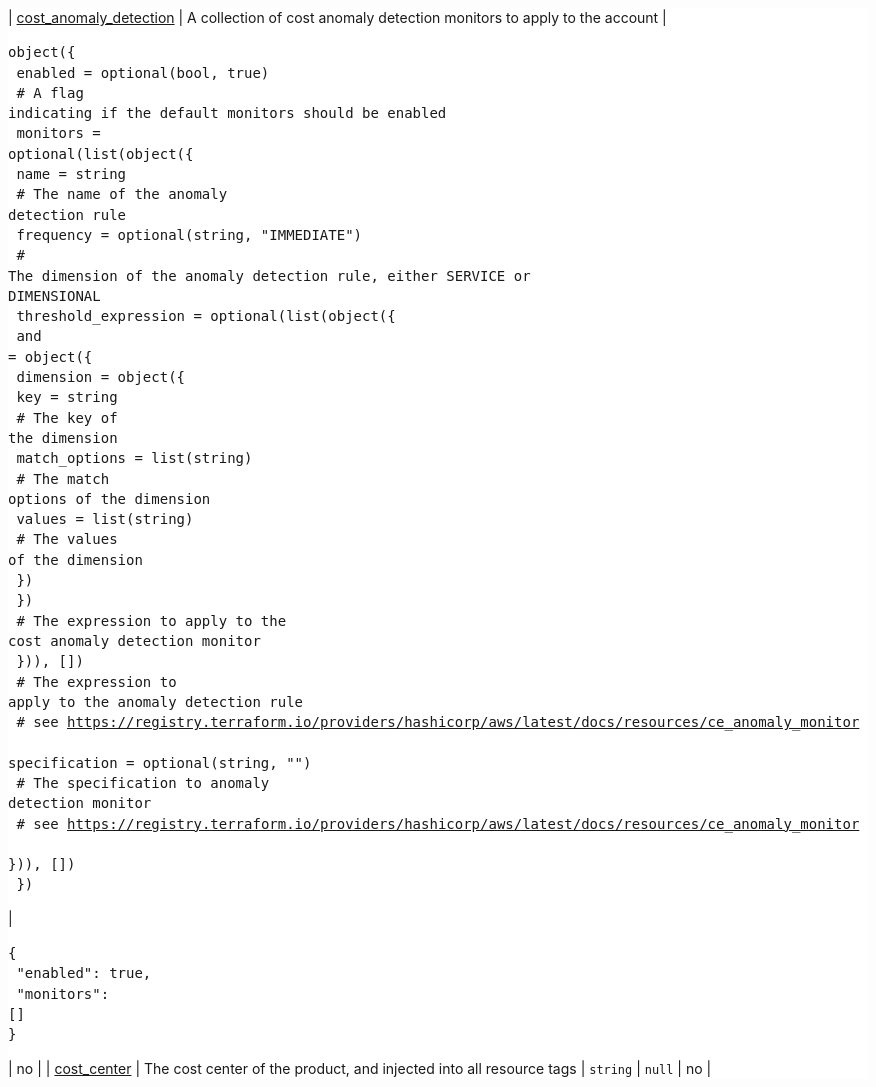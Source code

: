 | <a name="input_cost_anomaly_detection"></a> [cost_anomaly_detection](#input_cost_anomaly_detection)                            | A collection of cost anomaly detection monitors to apply to the account                                       | <pre>object({<br/> enabled = optional(bool, true)<br/> # A flag indicating if the default monitors should be enabled <br/> monitors = optional(list(object({<br/> name = string<br/> # The name of the anomaly detection rule <br/> frequency = optional(string, "IMMEDIATE")<br/> # The dimension of the anomaly detection rule, either SERVICE or DIMENSIONAL<br/> threshold_expression = optional(list(object({<br/> and = object({<br/> dimension = object({<br/> key = string<br/> # The key of the dimension <br/> match_options = list(string)<br/> # The match options of the dimension <br/> values = list(string)<br/> # The values of the dimension <br/> })<br/> })<br/> # The expression to apply to the cost anomaly detection monitor <br/> })), [])<br/> # The expression to apply to the anomaly detection rule<br/> # see https://registry.terraform.io/providers/hashicorp/aws/latest/docs/resources/ce_anomaly_monitor<br/> specification = optional(string, "")<br/> # The specification to anomaly detection monitor <br/> # see https://registry.terraform.io/providers/hashicorp/aws/latest/docs/resources/ce_anomaly_monitor<br/> })), [])<br/> })</pre>                                                                                                                                                                                                                                                                                                                                                                                                                                                                                                                                                                                                                                                                                                                                                                                                                                                                                                                                                                                                                                                                                                                                                                                                                                                          | <pre>{<br/> "enabled": true,<br/> "monitors": []<br/>}</pre>                                                                                                                                                                                                                                                                                      |    no    |
| <a name="input_cost_center"></a> [cost_center](#input_cost_center)                                                             | The cost center of the product, and injected into all resource tags                                           | `string`                                                                                                                                                                                                                                                                                                                                                                                                                                                                                                                                                                                                                                                                                                                                                                                                                                                                                                                                                                                                                                                                                                                                                                                                                                                                                                                                                                                                                                                                                                                                                                                                                                                                                                                                                                                                                                                                                                                                                                                                                                                                                                                                                                                                                                                                                                                                                                                                                                   | `null`                                                                                                                                                                                                                                                                                                                                            |    no    |